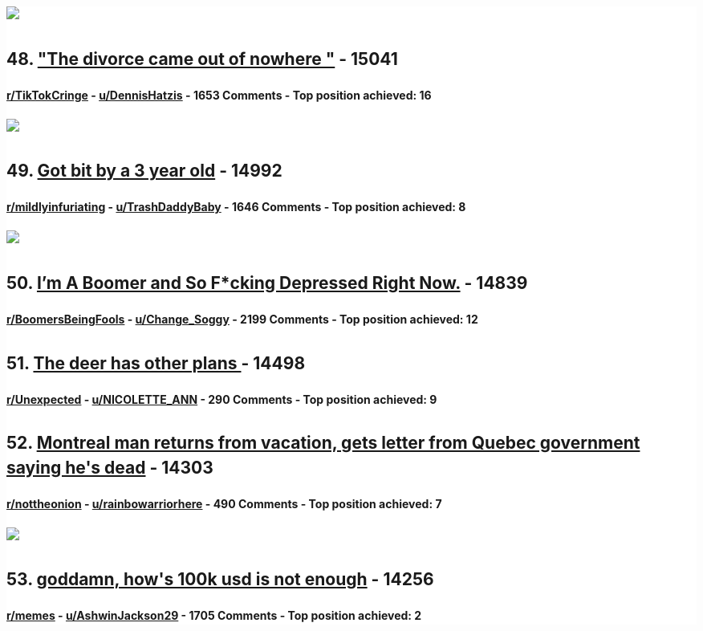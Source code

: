 <a href="https://i.redd.it/ehpl7du4j0pc1.png"><img src="https://a.thumbs.redditmedia.com/hvs-3nIFjGfTwoIa7aSVTZCLt7FeUNKWtKgGBj5oFE4.jpg"></img></a>

## 48. ["The divorce came out of nowhere "](http://reddit.com/r/TikTokCringe/comments/1bhumbf/the_divorce_came_out_of_nowhere/) - 15041
#### [r/TikTokCringe](http://reddit.com/r/TikTokCringe) - [u/DennisHatzis](http://reddit.com/u/DennisHatzis) - 1653 Comments - Top position achieved: 16

<a href="https://v.redd.it/75l0pp4sa4pc1"><img src="https://external-preview.redd.it/cnhqdmJleXJhNHBjMZxK2R_zfo7AfUD1_ModLmNkTxyYEkULAtXOevYFrKDM.png?width=140&amp;height=140&amp;crop=140:140,smart&amp;format=jpg&amp;v=enabled&amp;lthumb=true&amp;s=40de8c7ac78a11908e95f8d665f17730b715eeb1"></img></a>

## 49. [Got bit by a 3 year old](http://reddit.com/r/mildlyinfuriating/comments/1bhy7q3/got_bit_by_a_3_year_old/) - 14992
#### [r/mildlyinfuriating](http://reddit.com/r/mildlyinfuriating) - [u/TrashDaddyBaby](http://reddit.com/u/TrashDaddyBaby) - 1646 Comments - Top position achieved: 8

<a href="https://i.redd.it/306r1g4j05pc1.jpeg"><img src="https://b.thumbs.redditmedia.com/UpdfolAAXcgTIZHA9WWaMMRE2gfEyq_FiZDJp6vk0Yo.jpg"></img></a>

## 50. [I’m A Boomer and So F*cking Depressed Right Now.](http://reddit.com/r/BoomersBeingFools/comments/1bhx1k5/im_a_boomer_and_so_fcking_depressed_right_now/) - 14839
#### [r/BoomersBeingFools](http://reddit.com/r/BoomersBeingFools) - [u/Change_Soggy](http://reddit.com/u/Change_Soggy) - 2199 Comments - Top position achieved: 12

## 51. [The deer has other plans ](http://reddit.com/r/Unexpected/comments/1bhpalt/the_deer_has_other_plans/) - 14498
#### [r/Unexpected](http://reddit.com/r/Unexpected) - [u/NICOLETTE_ANN](http://reddit.com/u/NICOLETTE_ANN) - 290 Comments - Top position achieved: 9

## 52. [Montreal man returns from vacation, gets letter from Quebec government saying he's dead](http://reddit.com/r/nottheonion/comments/1bhurgx/montreal_man_returns_from_vacation_gets_letter/) - 14303
#### [r/nottheonion](http://reddit.com/r/nottheonion) - [u/rainbowarriorhere](http://reddit.com/u/rainbowarriorhere) - 490 Comments - Top position achieved: 7

<a href="https://montreal.ctvnews.ca/montreal-man-returns-from-vacation-gets-letter-from-quebec-government-saying-he-s-dead-1.6808017"><img src="https://b.thumbs.redditmedia.com/hZwdnvwfI-WdKStiqzOcfCsCtnd5kWMAH9UZRh5dVNQ.jpg"></img></a>

## 53. [goddamn, how's 100k usd is not enough](http://reddit.com/r/memes/comments/1bhz794/goddamn_hows_100k_usd_is_not_enough/) - 14256
#### [r/memes](http://reddit.com/r/memes) - [u/AshwinJackson29](http://reddit.com/u/AshwinJackson29) - 1705 Comments - Top position achieved: 2
